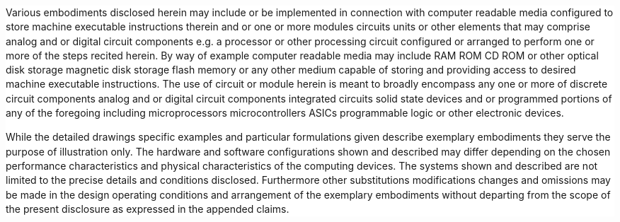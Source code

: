 Various embodiments disclosed herein may include or be implemented in connection with computer readable media configured to store machine executable instructions therein and or one or more modules circuits units or other elements that may comprise analog and or digital circuit components e.g. a processor or other processing circuit configured or arranged to perform one or more of the steps recited herein. By way of example computer readable media may include RAM ROM CD ROM or other optical disk storage magnetic disk storage flash memory or any other medium capable of storing and providing access to desired machine executable instructions. The use of circuit or module herein is meant to broadly encompass any one or more of discrete circuit components analog and or digital circuit components integrated circuits solid state devices and or programmed portions of any of the foregoing including microprocessors microcontrollers ASICs programmable logic or other electronic devices.

While the detailed drawings specific examples and particular formulations given describe exemplary embodiments they serve the purpose of illustration only. The hardware and software configurations shown and described may differ depending on the chosen performance characteristics and physical characteristics of the computing devices. The systems shown and described are not limited to the precise details and conditions disclosed. Furthermore other substitutions modifications changes and omissions may be made in the design operating conditions and arrangement of the exemplary embodiments without departing from the scope of the present disclosure as expressed in the appended claims.

